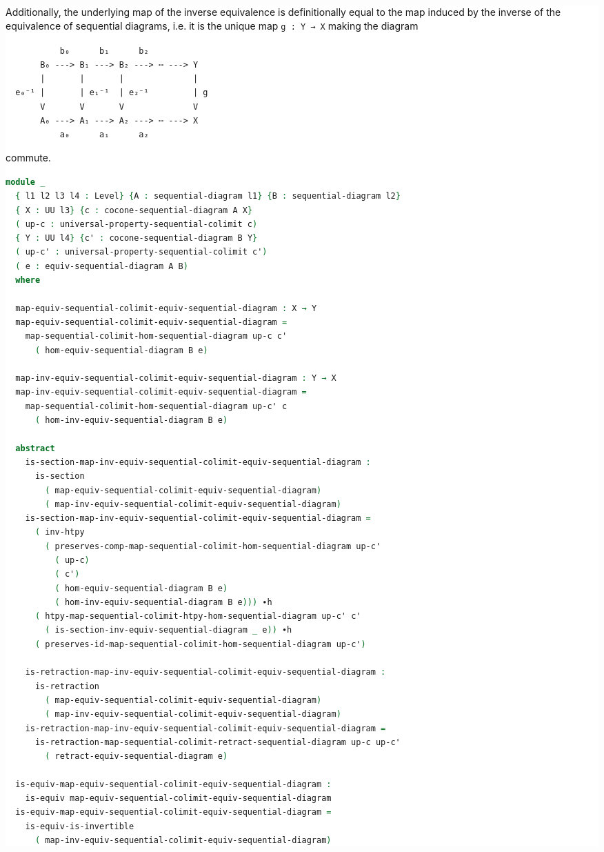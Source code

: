 Additionally, the underlying map of the inverse equivalence is definitionally
equal to the map induced by the inverse of the equivalence of sequential
diagrams, i.e. it is the unique map `g : Y → X` making the diagram

```text
           b₀      b₁      b₂
       B₀ ---> B₁ ---> B₂ ---> ⋯ ---> Y
       |       |       |              |
  e₀⁻¹ |       | e₁⁻¹  | e₂⁻¹         | g
       V       V       V              V
       A₀ ---> A₁ ---> A₂ ---> ⋯ ---> X
           a₀      a₁      a₂
```

commute.

```agda
module _
  { l1 l2 l3 l4 : Level} {A : sequential-diagram l1} {B : sequential-diagram l2}
  { X : UU l3} {c : cocone-sequential-diagram A X}
  ( up-c : universal-property-sequential-colimit c)
  { Y : UU l4} {c' : cocone-sequential-diagram B Y}
  ( up-c' : universal-property-sequential-colimit c')
  ( e : equiv-sequential-diagram A B)
  where

  map-equiv-sequential-colimit-equiv-sequential-diagram : X → Y
  map-equiv-sequential-colimit-equiv-sequential-diagram =
    map-sequential-colimit-hom-sequential-diagram up-c c'
      ( hom-equiv-sequential-diagram B e)

  map-inv-equiv-sequential-colimit-equiv-sequential-diagram : Y → X
  map-inv-equiv-sequential-colimit-equiv-sequential-diagram =
    map-sequential-colimit-hom-sequential-diagram up-c' c
      ( hom-inv-equiv-sequential-diagram B e)

  abstract
    is-section-map-inv-equiv-sequential-colimit-equiv-sequential-diagram :
      is-section
        ( map-equiv-sequential-colimit-equiv-sequential-diagram)
        ( map-inv-equiv-sequential-colimit-equiv-sequential-diagram)
    is-section-map-inv-equiv-sequential-colimit-equiv-sequential-diagram =
      ( inv-htpy
        ( preserves-comp-map-sequential-colimit-hom-sequential-diagram up-c'
          ( up-c)
          ( c')
          ( hom-equiv-sequential-diagram B e)
          ( hom-inv-equiv-sequential-diagram B e))) ∙h
      ( htpy-map-sequential-colimit-htpy-hom-sequential-diagram up-c' c'
        ( is-section-inv-equiv-sequential-diagram _ e)) ∙h
      ( preserves-id-map-sequential-colimit-hom-sequential-diagram up-c')

    is-retraction-map-inv-equiv-sequential-colimit-equiv-sequential-diagram :
      is-retraction
        ( map-equiv-sequential-colimit-equiv-sequential-diagram)
        ( map-inv-equiv-sequential-colimit-equiv-sequential-diagram)
    is-retraction-map-inv-equiv-sequential-colimit-equiv-sequential-diagram =
      is-retraction-map-sequential-colimit-retract-sequential-diagram up-c up-c'
        ( retract-equiv-sequential-diagram e)

  is-equiv-map-equiv-sequential-colimit-equiv-sequential-diagram :
    is-equiv map-equiv-sequential-colimit-equiv-sequential-diagram
  is-equiv-map-equiv-sequential-colimit-equiv-sequential-diagram =
    is-equiv-is-invertible
      ( map-inv-equiv-sequential-colimit-equiv-sequential-diagram)
```